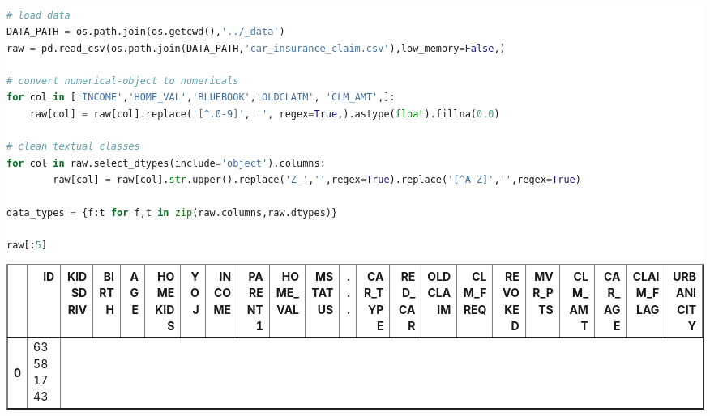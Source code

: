 

```python
# load data
DATA_PATH = os.path.join(os.getcwd(),'../_data')
raw = pd.read_csv(os.path.join(DATA_PATH,'car_insurance_claim.csv'),low_memory=False,)

# convert numerical-object to numericals
for col in ['INCOME','HOME_VAL','BLUEBOOK','OLDCLAIM', 'CLM_AMT',]:
    raw[col] = raw[col].replace('[^.0-9]', '', regex=True,).astype(float).fillna(0.0)

# clean textual classes
for col in raw.select_dtypes(include='object').columns:
        raw[col] = raw[col].str.upper().replace('Z_','',regex=True).replace('[^A-Z]','',regex=True)
        
data_types = {f:t for f,t in zip(raw.columns,raw.dtypes)}

raw[:5]
```




<div>
<style scoped>
    .dataframe tbody tr th:only-of-type {
        vertical-align: middle;
    }

    .dataframe tbody tr th {
        vertical-align: top;
    }

    .dataframe thead th {
        text-align: right;
    }
</style>
<table border="1" class="dataframe">
  <thead>
    <tr style="text-align: right;">
      <th></th>
      <th>ID</th>
      <th>KIDSDRIV</th>
      <th>BIRTH</th>
      <th>AGE</th>
      <th>HOMEKIDS</th>
      <th>YOJ</th>
      <th>INCOME</th>
      <th>PARENT1</th>
      <th>HOME_VAL</th>
      <th>MSTATUS</th>
      <th>...</th>
      <th>CAR_TYPE</th>
      <th>RED_CAR</th>
      <th>OLDCLAIM</th>
      <th>CLM_FREQ</th>
      <th>REVOKED</th>
      <th>MVR_PTS</th>
      <th>CLM_AMT</th>
      <th>CAR_AGE</th>
      <th>CLAIM_FLAG</th>
      <th>URBANICITY</th>
    </tr>
  </thead>
  <tbody>
    <tr>
      <th>0</th>
      <td>63581743</td>